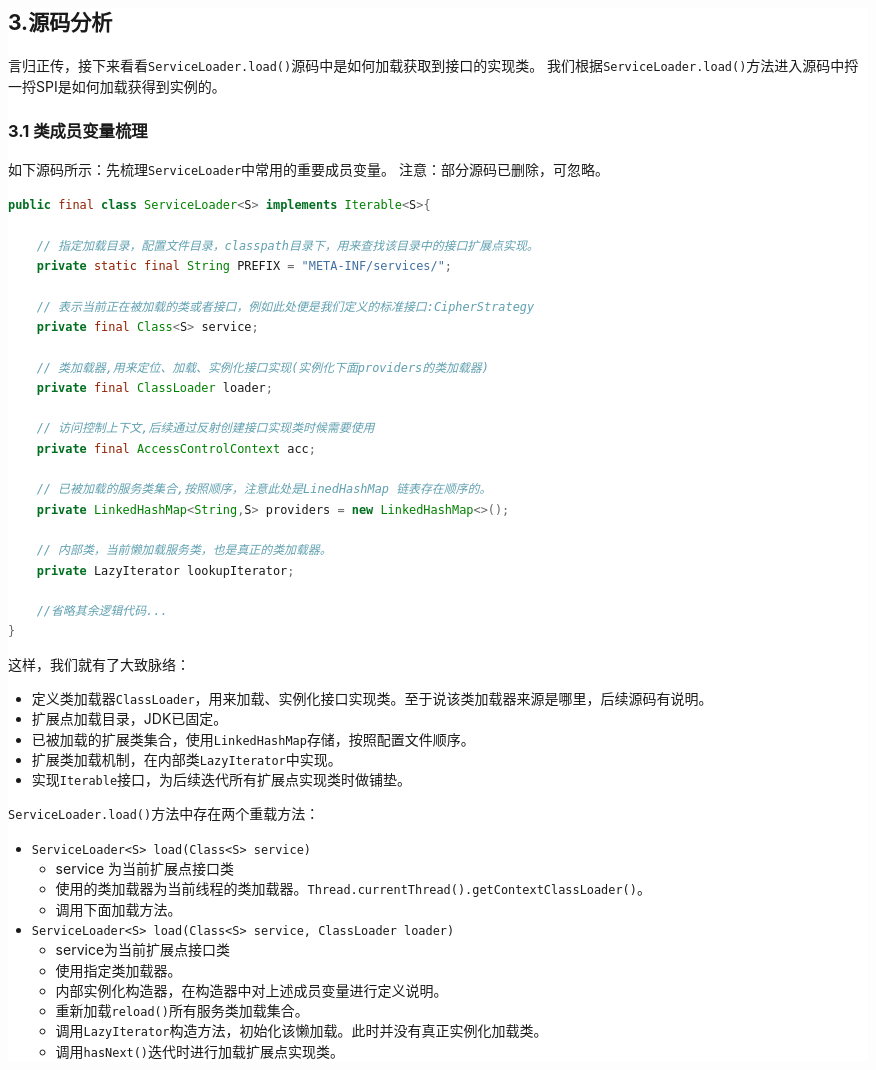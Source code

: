 ## 3.源码分析
言归正传，接下来看看`ServiceLoader.load()`源码中是如何加载获取到接口的实现类。
我们根据`ServiceLoader.load()`方法进入源码中捋一捋SPI是如何加载获得到实例的。
### 3.1 类成员变量梳理
如下源码所示：先梳理`ServiceLoader`中常用的重要成员变量。
注意：部分源码已删除，可忽略。
```java
public final class ServiceLoader<S> implements Iterable<S>{

    // 指定加载目录，配置文件目录，classpath目录下，用来查找该目录中的接口扩展点实现。
    private static final String PREFIX = "META-INF/services/";

    // 表示当前正在被加载的类或者接口，例如此处便是我们定义的标准接口:CipherStrategy
    private final Class<S> service;

    // 类加载器,用来定位、加载、实例化接口实现(实例化下面providers的类加载器)
    private final ClassLoader loader;

    // 访问控制上下文,后续通过反射创建接口实现类时候需要使用
    private final AccessControlContext acc;

    // 已被加载的服务类集合,按照顺序，注意此处是LinedHashMap 链表存在顺序的。
    private LinkedHashMap<String,S> providers = new LinkedHashMap<>();

    // 内部类，当前懒加载服务类，也是真正的类加载器。
    private LazyIterator lookupIterator;

    //省略其余逻辑代码...
}
```
这样，我们就有了大致脉络：

- 定义类加载器`ClassLoader`，用来加载、实例化接口实现类。至于说该类加载器来源是哪里，后续源码有说明。
- 扩展点加载目录，JDK已固定。
- 已被加载的扩展类集合，使用`LinkedHashMap`存储，按照配置文件顺序。
- 扩展类加载机制，在内部类`LazyIterator`中实现。
- 实现`Iterable`接口，为后续迭代所有扩展点实现类时做铺垫。

`ServiceLoader.load()`方法中存在两个重载方法：

- `ServiceLoader<S> load(Class<S> service)`
  - service 为当前扩展点接口类
  - 使用的类加载器为当前线程的类加载器。`Thread.currentThread().getContextClassLoader()`。
  - 调用下面加载方法。
- `ServiceLoader<S> load(Class<S> service, ClassLoader loader)`
  - service为当前扩展点接口类
  - 使用指定类加载器。
  - 内部实例化构造器，在构造器中对上述成员变量进行定义说明。
  - 重新加载`reload()`所有服务类加载集合。
  - 调用`LazyIterator`构造方法，初始化该懒加载。此时并没有真正实例化加载类。
  - 调用`hasNext()`迭代时进行加载扩展点实现类。
